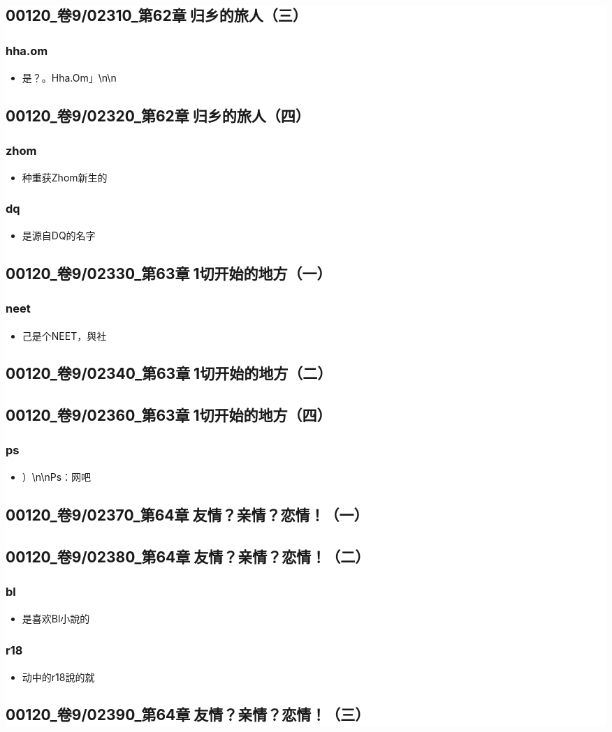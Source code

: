 
## 00120_卷9/02310_第62章 归乡的旅人（三）

### hha.om

- 是？。Hha.Om」\n\n


## 00120_卷9/02320_第62章 归乡的旅人（四）

### zhom

- 种重获Zhom新生的

### dq

- 是源自DQ的名字


## 00120_卷9/02330_第63章 1切开始的地方（一）

### neet

- 己是个NEET，與社


## 00120_卷9/02340_第63章 1切开始的地方（二）


## 00120_卷9/02360_第63章 1切开始的地方（四）

### ps

- ）\n\nPs：网吧


## 00120_卷9/02370_第64章 友情？亲情？恋情！（一）


## 00120_卷9/02380_第64章 友情？亲情？恋情！（二）

### bl

- 是喜欢Bl小說的

### r18

- 动中的r18說的就


## 00120_卷9/02390_第64章 友情？亲情？恋情！（三）
